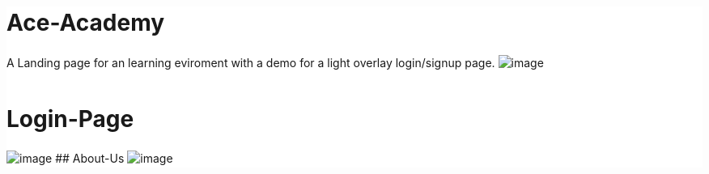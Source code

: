 # Ace-Academy
A Landing page for an learning eviroment with a demo for a light overlay login/signup page.
<img width="1279" alt="image" src="https://user-images.githubusercontent.com/64540871/159094241-d543f4c7-4a6a-4849-add5-96cafb882419.png">
# Login-Page
<img width="1279" alt="image" src="https://user-images.githubusercontent.com/64540871/159094271-202cee8a-7845-471b-8829-9be63d3828b8.png">
## About-Us
<img width="1279" alt="image" src="https://user-images.githubusercontent.com/64540871/159094318-b0af5492-d6b5-42d7-8ce8-67e4bb2941b0.png">

